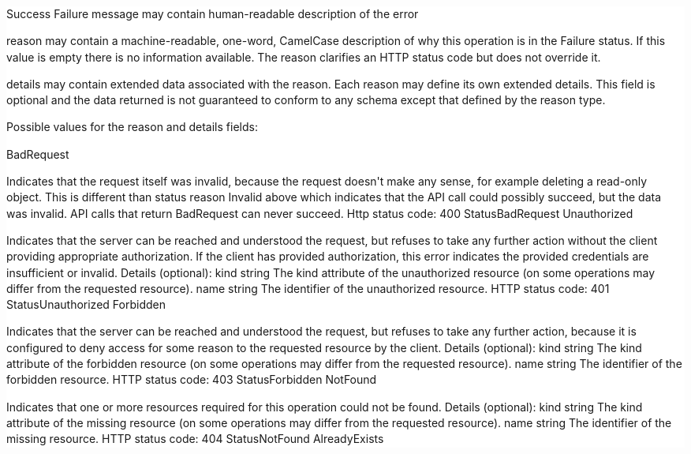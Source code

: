 Success
Failure
message may contain human-readable description of the error

reason may contain a machine-readable, one-word, CamelCase description of why this operation is in the Failure status. If this value is empty there is no information available. The reason clarifies an HTTP status code but does not override it.

details may contain extended data associated with the reason. Each reason may define its own extended details. This field is optional and the data returned is not guaranteed to conform to any schema except that defined by the reason type.

Possible values for the reason and details fields:

BadRequest

Indicates that the request itself was invalid, because the request doesn't make any sense, for example deleting a read-only object.
This is different than status reason Invalid above which indicates that the API call could possibly succeed, but the data was invalid.
API calls that return BadRequest can never succeed.
Http status code: 400 StatusBadRequest
Unauthorized

Indicates that the server can be reached and understood the request, but refuses to take any further action without the client providing appropriate authorization. If the client has provided authorization, this error indicates the provided credentials are insufficient or invalid.
Details (optional):
kind string
The kind attribute of the unauthorized resource (on some operations may differ from the requested resource).
name string
The identifier of the unauthorized resource.
HTTP status code: 401 StatusUnauthorized
Forbidden

Indicates that the server can be reached and understood the request, but refuses to take any further action, because it is configured to deny access for some reason to the requested resource by the client.
Details (optional):
kind string
The kind attribute of the forbidden resource (on some operations may differ from the requested resource).
name string
The identifier of the forbidden resource.
HTTP status code: 403 StatusForbidden
NotFound

Indicates that one or more resources required for this operation could not be found.
Details (optional):
kind string
The kind attribute of the missing resource (on some operations may differ from the requested resource).
name string
The identifier of the missing resource.
HTTP status code: 404 StatusNotFound
AlreadyExists
